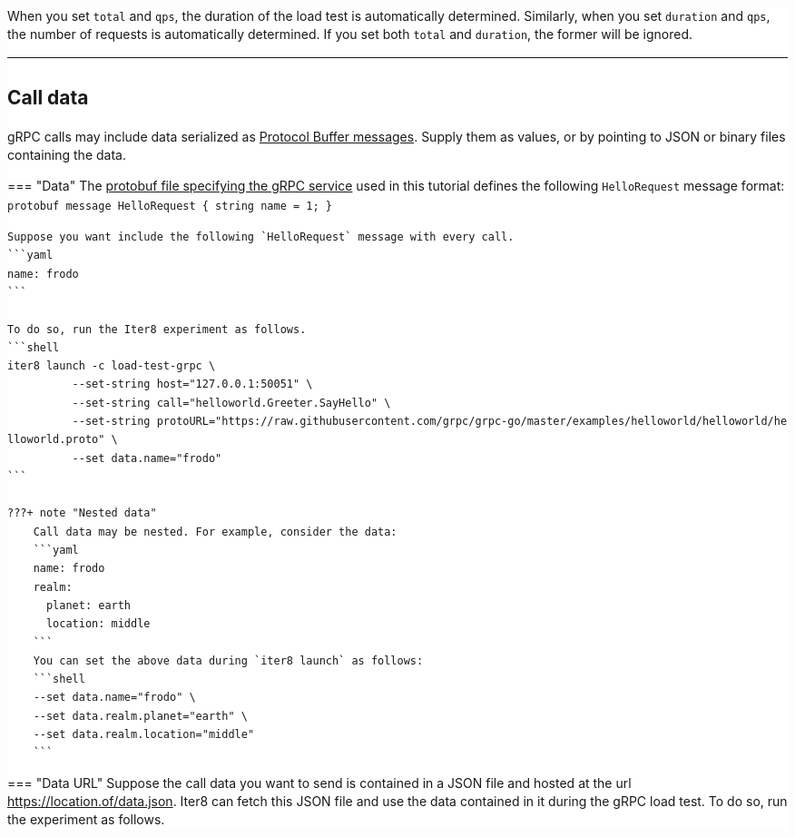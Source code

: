 When you set `total` and `qps`, the duration of the load test is automatically determined. Similarly, when you set `duration` and `qps`, the number of requests is automatically determined. If you set both `total` and `duration`, the former will be ignored.

***

## Call data
gRPC calls may include data serialized as [Protocol Buffer messages](https://grpc.io/docs/what-is-grpc/introduction/#working-with-protocol-buffers). Supply them as values, or by pointing to JSON or binary files containing the data.

=== "Data"
    The [protobuf file specifying the gRPC service](https://raw.githubusercontent.com/grpc/grpc-go/master/examples/helloworld/helloworld/helloworld.proto) used in this tutorial defines the following `HelloRequest` message format:
    ```protobuf
    message HelloRequest {
      string name = 1;
    }
    ```

    Suppose you want include the following `HelloRequest` message with every call.
    ```yaml
    name: frodo
    ```

    To do so, run the Iter8 experiment as follows.
    ```shell
    iter8 launch -c load-test-grpc \
              --set-string host="127.0.0.1:50051" \
              --set-string call="helloworld.Greeter.SayHello" \
              --set-string protoURL="https://raw.githubusercontent.com/grpc/grpc-go/master/examples/helloworld/helloworld/helloworld.proto" \
              --set data.name="frodo"
    ```

    ???+ note "Nested data"
        Call data may be nested. For example, consider the data:
        ```yaml
        name: frodo
        realm:
          planet: earth
          location: middle
        ```
        You can set the above data during `iter8 launch` as follows:
        ```shell
        --set data.name="frodo" \
        --set data.realm.planet="earth" \
        --set data.realm.location="middle" 
        ```

=== "Data URL"
    Suppose the call data you want to send is contained in a JSON file and hosted at the url https://location.of/data.json. Iter8 can fetch this JSON file and use the data contained in it during the gRPC load test. To do so, run the experiment as follows.
